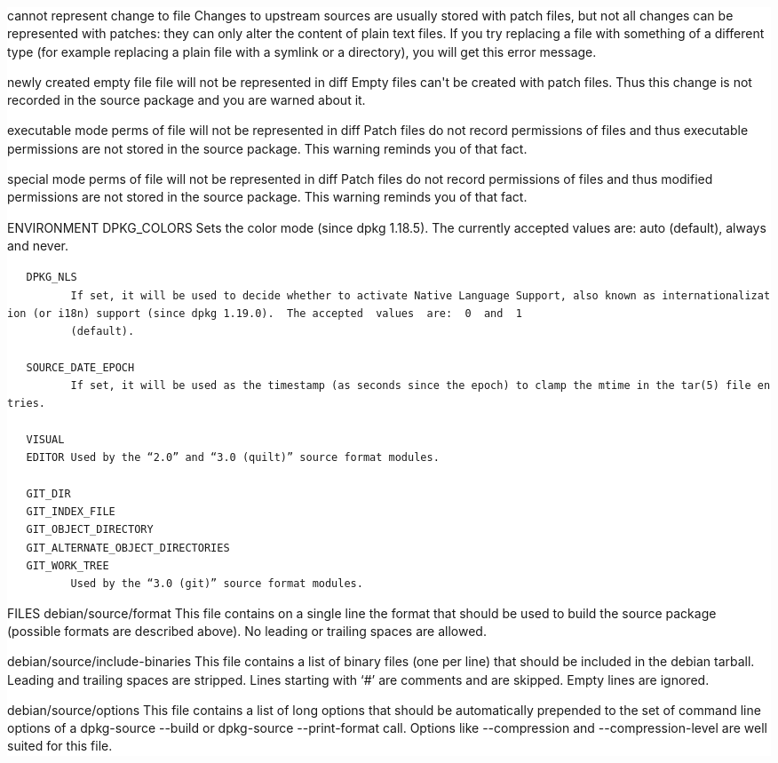    cannot represent change to file
       Changes to upstream sources are usually stored with patch files, but not all changes can be represented with patches: they can only alter the content of plain text files. If you try replacing a file
       with something of a different type (for example replacing a plain file with a symlink or a directory), you will get this error message.

   newly created empty file file will not be represented in diff
       Empty files can't be created with patch files. Thus this change is not recorded in the source package and you are warned about it.

   executable mode perms of file will not be represented in diff
       Patch files do not record permissions of files and thus executable permissions are not stored in the source package. This warning reminds you of that fact.

   special mode perms of file will not be represented in diff
       Patch files do not record permissions of files and thus modified permissions are not stored in the source package. This warning reminds you of that fact.

ENVIRONMENT
       DPKG_COLORS
              Sets the color mode (since dpkg 1.18.5).  The currently accepted values are: auto (default), always and never.

       DPKG_NLS
              If set, it will be used to decide whether to activate Native Language Support, also known as internationalization (or i18n) support (since dpkg 1.19.0).  The accepted  values  are:  0  and  1
              (default).

       SOURCE_DATE_EPOCH
              If set, it will be used as the timestamp (as seconds since the epoch) to clamp the mtime in the tar(5) file entries.

       VISUAL
       EDITOR Used by the “2.0” and “3.0 (quilt)” source format modules.

       GIT_DIR
       GIT_INDEX_FILE
       GIT_OBJECT_DIRECTORY
       GIT_ALTERNATE_OBJECT_DIRECTORIES
       GIT_WORK_TREE
              Used by the “3.0 (git)” source format modules.

FILES
   debian/source/format
       This file contains on a single line the format that should be used to build the source package (possible formats are described above). No leading or trailing spaces are allowed.

   debian/source/include-binaries
       This  file  contains  a  list  of  binary  files (one per line) that should be included in the debian tarball. Leading and trailing spaces are stripped.  Lines starting with ‘#’ are comments and are
       skipped.  Empty lines are ignored.

   debian/source/options
       This file contains a list of long options that should be automatically prepended to the set of command line options of  a  dpkg-source  --build  or  dpkg-source  --print-format  call.  Options  like
       --compression and --compression-level are well suited for this file.
